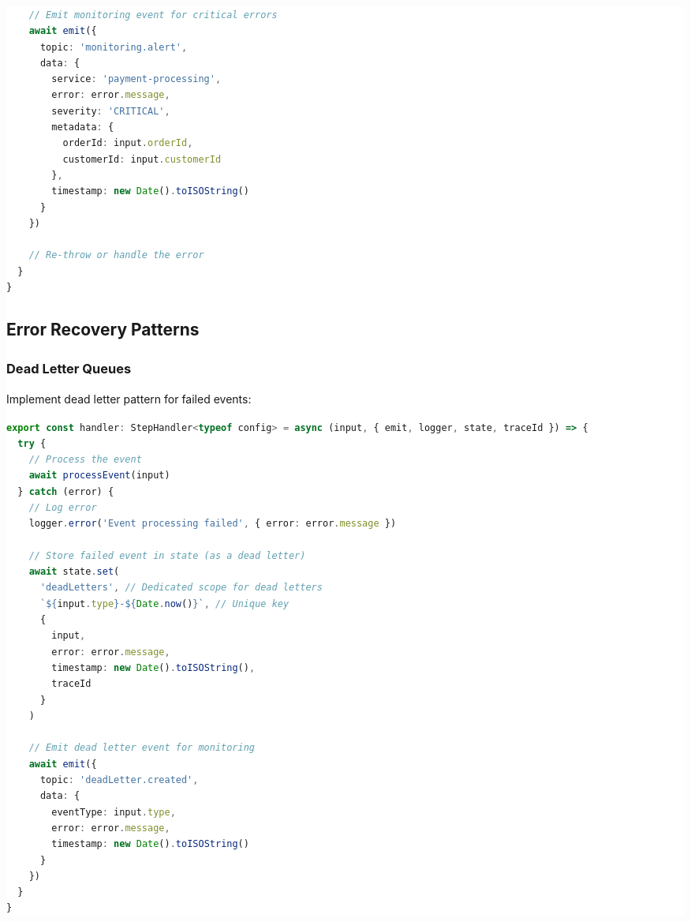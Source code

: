 ```typescript
    // Emit monitoring event for critical errors
    await emit({
      topic: 'monitoring.alert',
      data: {
        service: 'payment-processing',
        error: error.message,
        severity: 'CRITICAL',
        metadata: {
          orderId: input.orderId,
          customerId: input.customerId
        },
        timestamp: new Date().toISOString()
      }
    })
    
    // Re-throw or handle the error
  }
}
```

## Error Recovery Patterns

### Dead Letter Queues

Implement dead letter pattern for failed events:

```typescript
export const handler: StepHandler<typeof config> = async (input, { emit, logger, state, traceId }) => {
  try {
    // Process the event
    await processEvent(input)
  } catch (error) {
    // Log error
    logger.error('Event processing failed', { error: error.message })
    
    // Store failed event in state (as a dead letter)
    await state.set(
      'deadLetters', // Dedicated scope for dead letters
      `${input.type}-${Date.now()}`, // Unique key
      {
        input,
        error: error.message,
        timestamp: new Date().toISOString(),
        traceId
      }
    )
    
    // Emit dead letter event for monitoring
    await emit({
      topic: 'deadLetter.created',
      data: {
        eventType: input.type,
        error: error.message,
        timestamp: new Date().toISOString()
      }
    })
  }
}
```
